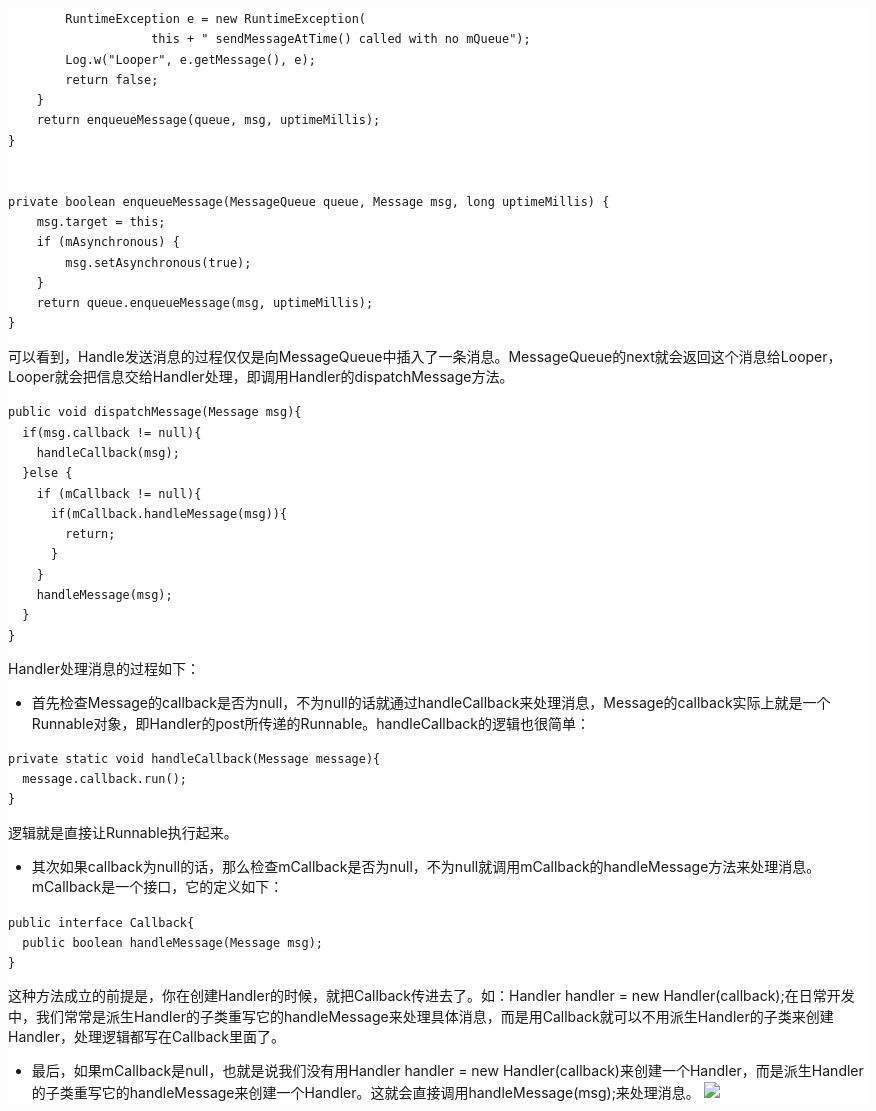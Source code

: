 ```
        RuntimeException e = new RuntimeException(
                    this + " sendMessageAtTime() called with no mQueue");
        Log.w("Looper", e.getMessage(), e);
        return false;
    }
    return enqueueMessage(queue, msg, uptimeMillis);
}


private boolean enqueueMessage(MessageQueue queue, Message msg, long uptimeMillis) {
    msg.target = this;
    if (mAsynchronous) {
        msg.setAsynchronous(true);
    }
    return queue.enqueueMessage(msg, uptimeMillis);
}
```
可以看到，Handle发送消息的过程仅仅是向MessageQueue中插入了一条消息。MessageQueue的next就会返回这个消息给Looper，Looper就会把信息交给Handler处理，即调用Handler的dispatchMessage方法。
```
public void dispatchMessage(Message msg){
  if(msg.callback != null){
    handleCallback(msg);
  }else {
    if (mCallback != null){
      if(mCallback.handleMessage(msg)){
        return;
      }
    }
    handleMessage(msg);
  }
}
```
Handler处理消息的过程如下：
- 首先检查Message的callback是否为null，不为null的话就通过handleCallback来处理消息，Message的callback实际上就是一个Runnable对象，即Handler的post所传递的Runnable。handleCallback的逻辑也很简单：
```
private static void handleCallback(Message message){
  message.callback.run();
}
```
逻辑就是直接让Runnable执行起来。

- 其次如果callback为null的话，那么检查mCallback是否为null，不为null就调用mCallback的handleMessage方法来处理消息。mCallback是一个接口，它的定义如下：
```
public interface Callback{
  public boolean handleMessage(Message msg);
}
```
这种方法成立的前提是，你在创建Handler的时候，就把Callback传进去了。如：Handler handler = new Handler(callback);在日常开发中，我们常常是派生Handler的子类重写它的handleMessage来处理具体消息，而是用Callback就可以不用派生Handler的子类来创建Handler，处理逻辑都写在Callback里面了。

- 最后，如果mCallback是null，也就是说我们没有用Handler handler = new Handler(callback)来创建一个Handler，而是派生Handler的子类重写它的handleMessage来创建一个Handler。这就会直接调用handleMessage(msg);来处理消息。
![](http://opsprcvob.bkt.clouddn.com/Handler%E6%B6%88%E6%81%AF%E5%A4%84%E7%90%86%E6%B5%81%E7%A8%8B%E5%9B%BE.png)
